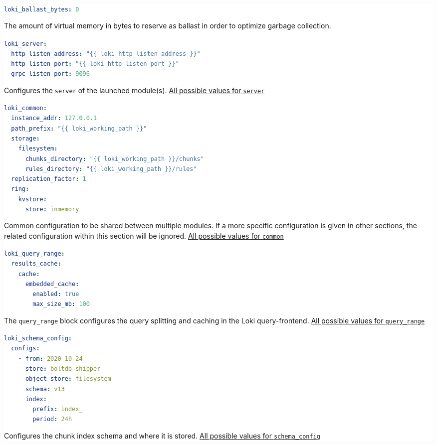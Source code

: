 ```yaml
loki_ballast_bytes: 0
```
The amount of virtual memory in bytes to reserve as ballast in order to optimize garbage collection.

```yaml
loki_server:
  http_listen_address: "{{ loki_http_listen_address }}"
  http_listen_port: "{{ loki_http_listen_port }}"
  grpc_listen_port: 9096
```
Configures the `server` of the launched module(s). [All possible values for `server`](https://grafana.com/docs/loki/latest/configuration/#server)

```yaml
loki_common:
  instance_addr: 127.0.0.1
  path_prefix: "{{ loki_working_path }}"
  storage:
    filesystem:
      chunks_directory: "{{ loki_working_path }}/chunks"
      rules_directory: "{{ loki_working_path }}/rules"
  replication_factor: 1
  ring:
    kvstore:
      store: inmemory
```
Common configuration to be shared between multiple modules. If a more specific configuration is given in other sections, the related configuration within this section will be ignored. [All possible values for `common`](https://grafana.com/docs/loki/latest/configuration/#common)

```yaml
loki_query_range:
  results_cache:
    cache:
      embedded_cache:
        enabled: true
        max_size_mb: 100
```
The `query_range` block configures the query splitting and caching in the Loki query-frontend. [All possible values for `query_range`](https://grafana.com/docs/loki/latest/configuration/#query_range)

```yaml
loki_schema_config:
  configs:
    - from: 2020-10-24
      store: boltdb-shipper
      object_store: filesystem
      schema: v13
      index:
        prefix: index_
        period: 24h
```
Configures the chunk index schema and where it is stored. [All possible values for `schema_config`](https://grafana.com/docs/loki/latest/configuration/#schema_config)
